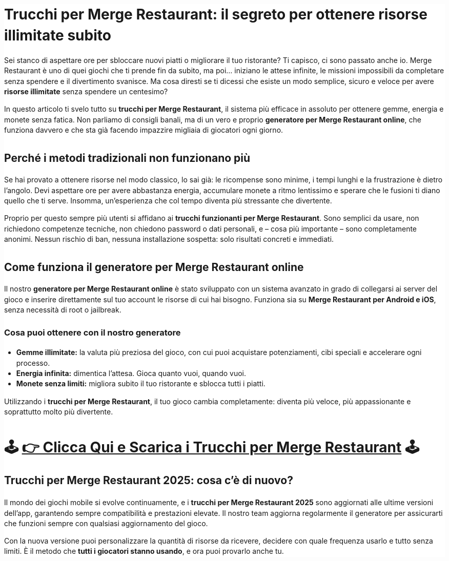 <h1>Trucchi per Merge Restaurant: il segreto per ottenere risorse illimitate subito</h1>

<p>Sei stanco di aspettare ore per sbloccare nuovi piatti o migliorare il tuo ristorante? Ti capisco, ci sono passato anche io. Merge Restaurant è uno di quei giochi che ti prende fin da subito, ma poi… iniziano le attese infinite, le missioni impossibili da completare senza spendere e il divertimento svanisce. Ma cosa diresti se ti dicessi che esiste un modo semplice, sicuro e veloce per avere <strong>risorse illimitate</strong> senza spendere un centesimo?</p>

<p>In questo articolo ti svelo tutto su <strong>trucchi per Merge Restaurant</strong>, il sistema più efficace in assoluto per ottenere gemme, energia e monete senza fatica. Non parliamo di consigli banali, ma di un vero e proprio <strong>generatore per Merge Restaurant online</strong>, che funziona davvero e che sta già facendo impazzire migliaia di giocatori ogni giorno.</p>

<h2>Perché i metodi tradizionali non funzionano più</h2>

<p>Se hai provato a ottenere risorse nel modo classico, lo sai già: le ricompense sono minime, i tempi lunghi e la frustrazione è dietro l’angolo. Devi aspettare ore per avere abbastanza energia, accumulare monete a ritmo lentissimo e sperare che le fusioni ti diano quello che ti serve. Insomma, un’esperienza che col tempo diventa più stressante che divertente.</p>

<p>Proprio per questo sempre più utenti si affidano ai <strong>trucchi funzionanti per Merge Restaurant</strong>. Sono semplici da usare, non richiedono competenze tecniche, non chiedono password o dati personali, e – cosa più importante – sono completamente anonimi. Nessun rischio di ban, nessuna installazione sospetta: solo risultati concreti e immediati.</p>

<h2>Come funziona il generatore per Merge Restaurant online</h2>

<p>Il nostro <strong>generatore per Merge Restaurant online</strong> è stato sviluppato con un sistema avanzato in grado di collegarsi ai server del gioco e inserire direttamente sul tuo account le risorse di cui hai bisogno. Funziona sia su <strong>Merge Restaurant per Android e iOS</strong>, senza necessità di root o jailbreak.</p>

<h3>Cosa puoi ottenere con il nostro generatore</h3>
<ul>
  <li><strong>Gemme illimitate:</strong> la valuta più preziosa del gioco, con cui puoi acquistare potenziamenti, cibi speciali e accelerare ogni processo.</li>
  <li><strong>Energia infinita:</strong> dimentica l’attesa. Gioca quanto vuoi, quando vuoi.</li>
  <li><strong>Monete senza limiti:</strong> migliora subito il tuo ristorante e sblocca tutti i piatti.</li>
</ul>

<p>Utilizzando i <strong>trucchi per Merge Restaurant</strong>, il tuo gioco cambia completamente: diventa più veloce, più appassionante e soprattutto molto più divertente.</p>

# 🕹️ **[👉 Clicca Qui e Scarica i Trucchi per Merge Restaurant](https://tinyurl.com/nomadedigi)** 🕹️

<h2>Trucchi per Merge Restaurant 2025: cosa c’è di nuovo?</h2>

<p>Il mondo dei giochi mobile si evolve continuamente, e i <strong>trucchi per Merge Restaurant 2025</strong> sono aggiornati alle ultime versioni dell’app, garantendo sempre compatibilità e prestazioni elevate. Il nostro team aggiorna regolarmente il generatore per assicurarti che funzioni sempre con qualsiasi aggiornamento del gioco.</p>

<p>Con la nuova versione puoi personalizzare la quantità di risorse da ricevere, decidere con quale frequenza usarlo e tutto senza limiti. È il metodo che <strong>tutti i giocatori stanno usando</strong>, e ora puoi provarlo anche tu.</p>
